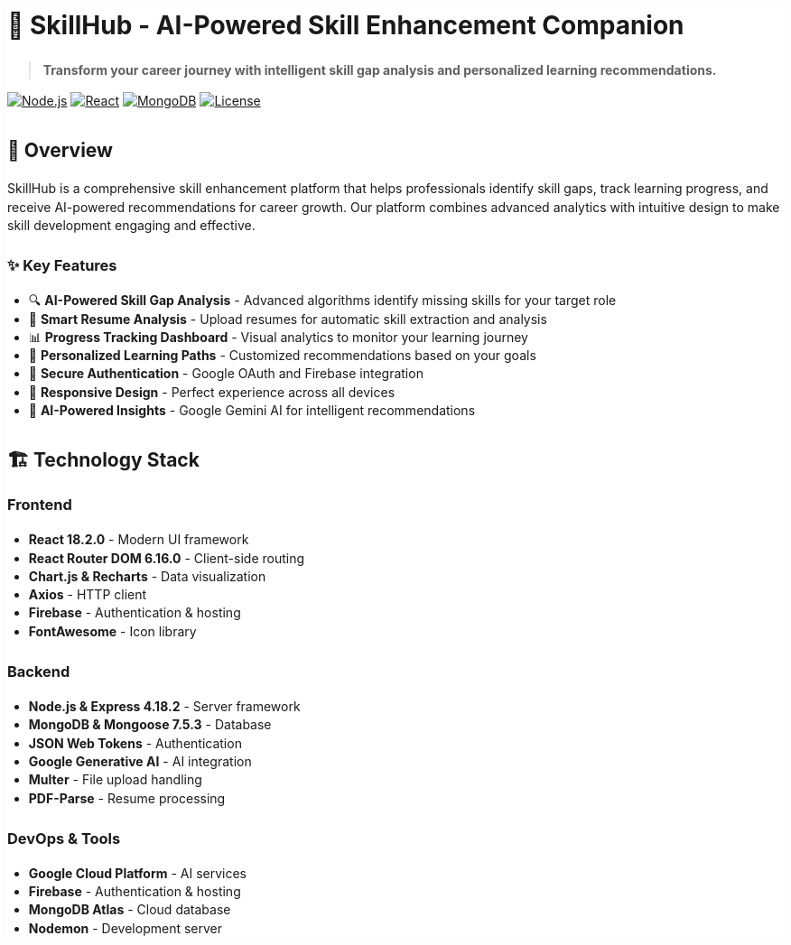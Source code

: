 # 🚀 SkillHub - AI-Powered Skill Enhancement Companion

> **Transform your career journey with intelligent skill gap analysis and personalized learning recommendations.**

[![Node.js](https://img.shields.io/badge/Node.js-16%2B-green.svg)](https://nodejs.org/)
[![React](https://img.shields.io/badge/React-18.2.0-blue.svg)](https://reactjs.org/)
[![MongoDB](https://img.shields.io/badge/MongoDB-4.4%2B-green.svg)](https://mongodb.com/)
[![License](https://img.shields.io/badge/License-MIT-yellow.svg)](LICENSE)

## 🌟 Overview

SkillHub is a comprehensive skill enhancement platform that helps professionals identify skill gaps, track learning progress, and receive AI-powered recommendations for career growth. Our platform combines advanced analytics with intuitive design to make skill development engaging and effective.

### ✨ Key Features

- 🔍 **AI-Powered Skill Gap Analysis** - Advanced algorithms identify missing skills for your target role
- 📄 **Smart Resume Analysis** - Upload resumes for automatic skill extraction and analysis  
- 📊 **Progress Tracking Dashboard** - Visual analytics to monitor your learning journey
- 🎯 **Personalized Learning Paths** - Customized recommendations based on your goals
- 🔐 **Secure Authentication** - Google OAuth and Firebase integration
- 📱 **Responsive Design** - Perfect experience across all devices
- 🤖 **AI-Powered Insights** - Google Gemini AI for intelligent recommendations

## 🏗️ Technology Stack

### Frontend
- **React 18.2.0** - Modern UI framework
- **React Router DOM 6.16.0** - Client-side routing
- **Chart.js & Recharts** - Data visualization
- **Axios** - HTTP client
- **Firebase** - Authentication & hosting
- **FontAwesome** - Icon library

### Backend
- **Node.js & Express 4.18.2** - Server framework
- **MongoDB & Mongoose 7.5.3** - Database
- **JSON Web Tokens** - Authentication
- **Google Generative AI** - AI integration
- **Multer** - File upload handling
- **PDF-Parse** - Resume processing

### DevOps & Tools
- **Google Cloud Platform** - AI services
- **Firebase** - Authentication & hosting
- **MongoDB Atlas** - Cloud database
- **Nodemon** - Development server

